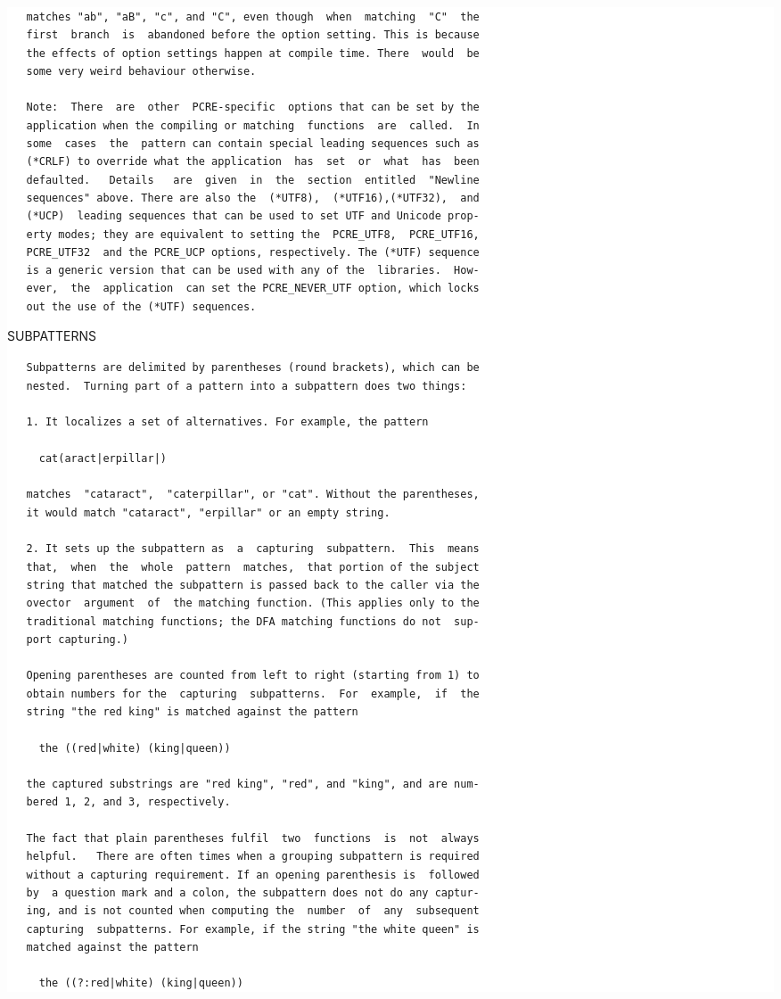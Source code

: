        matches "ab", "aB", "c", and "C", even though  when  matching  "C"  the
       first  branch  is  abandoned before the option setting. This is because
       the effects of option settings happen at compile time. There  would  be
       some very weird behaviour otherwise.

       Note:  There  are  other  PCRE-specific  options that can be set by the
       application when the compiling or matching  functions  are  called.  In
       some  cases  the  pattern can contain special leading sequences such as
       (*CRLF) to override what the application  has  set  or  what  has  been
       defaulted.   Details   are  given  in  the  section  entitled  "Newline
       sequences" above. There are also the  (*UTF8),  (*UTF16),(*UTF32),  and
       (*UCP)  leading sequences that can be used to set UTF and Unicode prop-
       erty modes; they are equivalent to setting the  PCRE_UTF8,  PCRE_UTF16,
       PCRE_UTF32  and the PCRE_UCP options, respectively. The (*UTF) sequence
       is a generic version that can be used with any of the  libraries.  How-
       ever,  the  application  can set the PCRE_NEVER_UTF option, which locks
       out the use of the (*UTF) sequences.


SUBPATTERNS

       Subpatterns are delimited by parentheses (round brackets), which can be
       nested.  Turning part of a pattern into a subpattern does two things:

       1. It localizes a set of alternatives. For example, the pattern

         cat(aract|erpillar|)

       matches  "cataract",  "caterpillar", or "cat". Without the parentheses,
       it would match "cataract", "erpillar" or an empty string.

       2. It sets up the subpattern as  a  capturing  subpattern.  This  means
       that,  when  the  whole  pattern  matches,  that portion of the subject
       string that matched the subpattern is passed back to the caller via the
       ovector  argument  of  the matching function. (This applies only to the
       traditional matching functions; the DFA matching functions do not  sup-
       port capturing.)

       Opening parentheses are counted from left to right (starting from 1) to
       obtain numbers for the  capturing  subpatterns.  For  example,  if  the
       string "the red king" is matched against the pattern

         the ((red|white) (king|queen))

       the captured substrings are "red king", "red", and "king", and are num-
       bered 1, 2, and 3, respectively.

       The fact that plain parentheses fulfil  two  functions  is  not  always
       helpful.   There are often times when a grouping subpattern is required
       without a capturing requirement. If an opening parenthesis is  followed
       by  a question mark and a colon, the subpattern does not do any captur-
       ing, and is not counted when computing the  number  of  any  subsequent
       capturing  subpatterns. For example, if the string "the white queen" is
       matched against the pattern

         the ((?:red|white) (king|queen))
